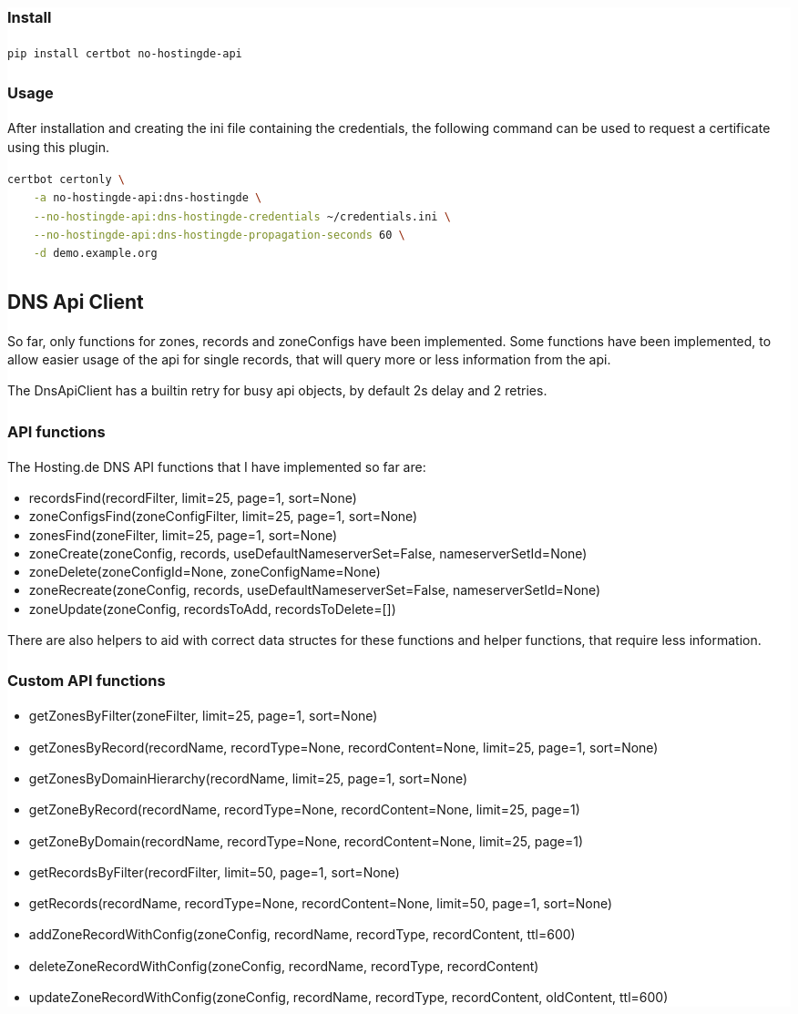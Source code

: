 ### Install

```sh
pip install certbot no-hostingde-api
```

### Usage

After installation and creating the ini file containing the credentials,
the following command can be used to request a certificate using this plugin.

```sh
certbot certonly \
    -a no-hostingde-api:dns-hostingde \
    --no-hostingde-api:dns-hostingde-credentials ~/credentials.ini \
    --no-hostingde-api:dns-hostingde-propagation-seconds 60 \
    -d demo.example.org
```

## DNS Api Client

So far, only functions for zones, records and zoneConfigs have been implemented.
Some functions have been implemented, to allow easier usage of the api for single records,
that will query more or less information from the api.

The DnsApiClient has a builtin retry for busy api objects, by default 2s delay and 2 retries.

### API functions

The Hosting.de DNS API functions that I have implemented so far are:

- recordsFind(recordFilter, limit=25, page=1, sort=None)
- zoneConfigsFind(zoneConfigFilter, limit=25, page=1, sort=None)
- zonesFind(zoneFilter, limit=25, page=1, sort=None)
- zoneCreate(zoneConfig, records, useDefaultNameserverSet=False, nameserverSetId=None)
- zoneDelete(zoneConfigId=None, zoneConfigName=None)
- zoneRecreate(zoneConfig, records, useDefaultNameserverSet=False, nameserverSetId=None)
- zoneUpdate(zoneConfig, recordsToAdd, recordsToDelete=[])

There are also helpers to aid with correct data structes for these functions and helper functions, that require less information.

### Custom API functions

- getZonesByFilter(zoneFilter, limit=25, page=1, sort=None)
- getZonesByRecord(recordName, recordType=None, recordContent=None, limit=25, page=1, sort=None)
- getZonesByDomainHierarchy(recordName, limit=25, page=1, sort=None)
- getZoneByRecord(recordName, recordType=None, recordContent=None, limit=25, page=1)
- getZoneByDomain(recordName, recordType=None, recordContent=None, limit=25, page=1)
- getRecordsByFilter(recordFilter, limit=50, page=1, sort=None)
- getRecords(recordName, recordType=None, recordContent=None, limit=50, page=1, sort=None)

- addZoneRecordWithConfig(zoneConfig, recordName, recordType, recordContent, ttl=600)
- deleteZoneRecordWithConfig(zoneConfig, recordName, recordType, recordContent)
- updateZoneRecordWithConfig(zoneConfig, recordName, recordType, recordContent, oldContent, ttl=600)
